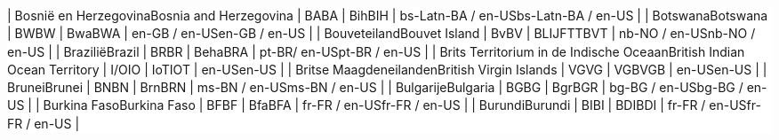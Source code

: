 | <span data-ttu-id="a4619-225">Bosnië en Herzegovina</span><span class="sxs-lookup"><span data-stu-id="a4619-225">Bosnia and Herzegovina</span></span>                   | <span data-ttu-id="a4619-226">BA</span><span class="sxs-lookup"><span data-stu-id="a4619-226">BA</span></span>                       | <span data-ttu-id="a4619-227">Bih</span><span class="sxs-lookup"><span data-stu-id="a4619-227">BIH</span></span>                      | <span data-ttu-id="a4619-228">bs-Latn-BA / en-US</span><span class="sxs-lookup"><span data-stu-id="a4619-228">bs-Latn-BA / en-US</span></span>                    |
| <span data-ttu-id="a4619-229">Botswana</span><span class="sxs-lookup"><span data-stu-id="a4619-229">Botswana</span></span>                                 | <span data-ttu-id="a4619-230">BW</span><span class="sxs-lookup"><span data-stu-id="a4619-230">BW</span></span>                       | <span data-ttu-id="a4619-231">Bwa</span><span class="sxs-lookup"><span data-stu-id="a4619-231">BWA</span></span>                      | <span data-ttu-id="a4619-232">en-GB / en-US</span><span class="sxs-lookup"><span data-stu-id="a4619-232">en-GB / en-US</span></span>                         |
| <span data-ttu-id="a4619-233">Bouveteiland</span><span class="sxs-lookup"><span data-stu-id="a4619-233">Bouvet Island</span></span>                            | <span data-ttu-id="a4619-234">Bv</span><span class="sxs-lookup"><span data-stu-id="a4619-234">BV</span></span>                       | <span data-ttu-id="a4619-235">BLIJFTT</span><span class="sxs-lookup"><span data-stu-id="a4619-235">BVT</span></span>                      | <span data-ttu-id="a4619-236">nb-NO / en-US</span><span class="sxs-lookup"><span data-stu-id="a4619-236">nb-NO / en-US</span></span>                         |
| <span data-ttu-id="a4619-237">Brazilië</span><span class="sxs-lookup"><span data-stu-id="a4619-237">Brazil</span></span>                                   | <span data-ttu-id="a4619-238">BR</span><span class="sxs-lookup"><span data-stu-id="a4619-238">BR</span></span>                       | <span data-ttu-id="a4619-239">Beha</span><span class="sxs-lookup"><span data-stu-id="a4619-239">BRA</span></span>                      | <span data-ttu-id="a4619-240">pt-BR/ en-US</span><span class="sxs-lookup"><span data-stu-id="a4619-240">pt-BR / en-US</span></span>                         |
| <span data-ttu-id="a4619-241">Brits Territorium in de Indische Oceaan</span><span class="sxs-lookup"><span data-stu-id="a4619-241">British Indian Ocean Territory</span></span>           | <span data-ttu-id="a4619-242">I/O</span><span class="sxs-lookup"><span data-stu-id="a4619-242">IO</span></span>                       | <span data-ttu-id="a4619-243">IoT</span><span class="sxs-lookup"><span data-stu-id="a4619-243">IOT</span></span>                      | <span data-ttu-id="a4619-244">en-US</span><span class="sxs-lookup"><span data-stu-id="a4619-244">en-US</span></span>                                 |
| <span data-ttu-id="a4619-245">Britse Maagdeneilanden</span><span class="sxs-lookup"><span data-stu-id="a4619-245">British Virgin Islands</span></span>                   | <span data-ttu-id="a4619-246">VG</span><span class="sxs-lookup"><span data-stu-id="a4619-246">VG</span></span>                       | <span data-ttu-id="a4619-247">VGB</span><span class="sxs-lookup"><span data-stu-id="a4619-247">VGB</span></span>                      | <span data-ttu-id="a4619-248">en-US</span><span class="sxs-lookup"><span data-stu-id="a4619-248">en-US</span></span>                                 |
| <span data-ttu-id="a4619-249">Brunei</span><span class="sxs-lookup"><span data-stu-id="a4619-249">Brunei</span></span>                                   | <span data-ttu-id="a4619-250">BN</span><span class="sxs-lookup"><span data-stu-id="a4619-250">BN</span></span>                       | <span data-ttu-id="a4619-251">Brn</span><span class="sxs-lookup"><span data-stu-id="a4619-251">BRN</span></span>                      | <span data-ttu-id="a4619-252">ms-BN / en-US</span><span class="sxs-lookup"><span data-stu-id="a4619-252">ms-BN / en-US</span></span>                         |
| <span data-ttu-id="a4619-253">Bulgarije</span><span class="sxs-lookup"><span data-stu-id="a4619-253">Bulgaria</span></span>                                 | <span data-ttu-id="a4619-254">BG</span><span class="sxs-lookup"><span data-stu-id="a4619-254">BG</span></span>                       | <span data-ttu-id="a4619-255">Bgr</span><span class="sxs-lookup"><span data-stu-id="a4619-255">BGR</span></span>                      | <span data-ttu-id="a4619-256">bg-BG / en-US</span><span class="sxs-lookup"><span data-stu-id="a4619-256">bg-BG / en-US</span></span>                         |
| <span data-ttu-id="a4619-257">Burkina Faso</span><span class="sxs-lookup"><span data-stu-id="a4619-257">Burkina Faso</span></span>                             | <span data-ttu-id="a4619-258">BF</span><span class="sxs-lookup"><span data-stu-id="a4619-258">BF</span></span>                       | <span data-ttu-id="a4619-259">Bfa</span><span class="sxs-lookup"><span data-stu-id="a4619-259">BFA</span></span>                      | <span data-ttu-id="a4619-260">fr-FR / en-US</span><span class="sxs-lookup"><span data-stu-id="a4619-260">fr-FR / en-US</span></span>                         |
| <span data-ttu-id="a4619-261">Burundi</span><span class="sxs-lookup"><span data-stu-id="a4619-261">Burundi</span></span>                                  | <span data-ttu-id="a4619-262">BI</span><span class="sxs-lookup"><span data-stu-id="a4619-262">BI</span></span>                       | <span data-ttu-id="a4619-263">BDI</span><span class="sxs-lookup"><span data-stu-id="a4619-263">BDI</span></span>                      | <span data-ttu-id="a4619-264">fr-FR / en-US</span><span class="sxs-lookup"><span data-stu-id="a4619-264">fr-FR / en-US</span></span>                         |
